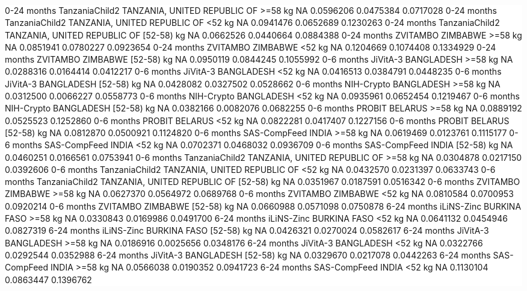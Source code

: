 0-24 months   TanzaniaChild2   TANZANIA, UNITED REPUBLIC OF   >=58 kg              NA                0.0596206   0.0475384   0.0717028
0-24 months   TanzaniaChild2   TANZANIA, UNITED REPUBLIC OF   <52 kg               NA                0.0941476   0.0652689   0.1230263
0-24 months   TanzaniaChild2   TANZANIA, UNITED REPUBLIC OF   [52-58) kg           NA                0.0662526   0.0440664   0.0884388
0-24 months   ZVITAMBO         ZIMBABWE                       >=58 kg              NA                0.0851941   0.0780227   0.0923654
0-24 months   ZVITAMBO         ZIMBABWE                       <52 kg               NA                0.1204669   0.1074408   0.1334929
0-24 months   ZVITAMBO         ZIMBABWE                       [52-58) kg           NA                0.0950119   0.0844245   0.1055992
0-6 months    JiVitA-3         BANGLADESH                     >=58 kg              NA                0.0288316   0.0164414   0.0412217
0-6 months    JiVitA-3         BANGLADESH                     <52 kg               NA                0.0416513   0.0384791   0.0448235
0-6 months    JiVitA-3         BANGLADESH                     [52-58) kg           NA                0.0428082   0.0327502   0.0528662
0-6 months    NIH-Crypto       BANGLADESH                     >=58 kg              NA                0.0312500   0.0066227   0.0558773
0-6 months    NIH-Crypto       BANGLADESH                     <52 kg               NA                0.0935961   0.0652454   0.1219467
0-6 months    NIH-Crypto       BANGLADESH                     [52-58) kg           NA                0.0382166   0.0082076   0.0682255
0-6 months    PROBIT           BELARUS                        >=58 kg              NA                0.0889192   0.0525523   0.1252860
0-6 months    PROBIT           BELARUS                        <52 kg               NA                0.0822281   0.0417407   0.1227156
0-6 months    PROBIT           BELARUS                        [52-58) kg           NA                0.0812870   0.0500921   0.1124820
0-6 months    SAS-CompFeed     INDIA                          >=58 kg              NA                0.0619469   0.0123761   0.1115177
0-6 months    SAS-CompFeed     INDIA                          <52 kg               NA                0.0702371   0.0468032   0.0936709
0-6 months    SAS-CompFeed     INDIA                          [52-58) kg           NA                0.0460251   0.0166561   0.0753941
0-6 months    TanzaniaChild2   TANZANIA, UNITED REPUBLIC OF   >=58 kg              NA                0.0304878   0.0217150   0.0392606
0-6 months    TanzaniaChild2   TANZANIA, UNITED REPUBLIC OF   <52 kg               NA                0.0432570   0.0231397   0.0633743
0-6 months    TanzaniaChild2   TANZANIA, UNITED REPUBLIC OF   [52-58) kg           NA                0.0351967   0.0187591   0.0516342
0-6 months    ZVITAMBO         ZIMBABWE                       >=58 kg              NA                0.0627370   0.0564972   0.0689768
0-6 months    ZVITAMBO         ZIMBABWE                       <52 kg               NA                0.0810584   0.0700953   0.0920214
0-6 months    ZVITAMBO         ZIMBABWE                       [52-58) kg           NA                0.0660988   0.0571098   0.0750878
6-24 months   iLiNS-Zinc       BURKINA FASO                   >=58 kg              NA                0.0330843   0.0169986   0.0491700
6-24 months   iLiNS-Zinc       BURKINA FASO                   <52 kg               NA                0.0641132   0.0454946   0.0827319
6-24 months   iLiNS-Zinc       BURKINA FASO                   [52-58) kg           NA                0.0426321   0.0270024   0.0582617
6-24 months   JiVitA-3         BANGLADESH                     >=58 kg              NA                0.0186916   0.0025656   0.0348176
6-24 months   JiVitA-3         BANGLADESH                     <52 kg               NA                0.0322766   0.0292544   0.0352988
6-24 months   JiVitA-3         BANGLADESH                     [52-58) kg           NA                0.0329670   0.0217078   0.0442263
6-24 months   SAS-CompFeed     INDIA                          >=58 kg              NA                0.0566038   0.0190352   0.0941723
6-24 months   SAS-CompFeed     INDIA                          <52 kg               NA                0.1130104   0.0863447   0.1396762